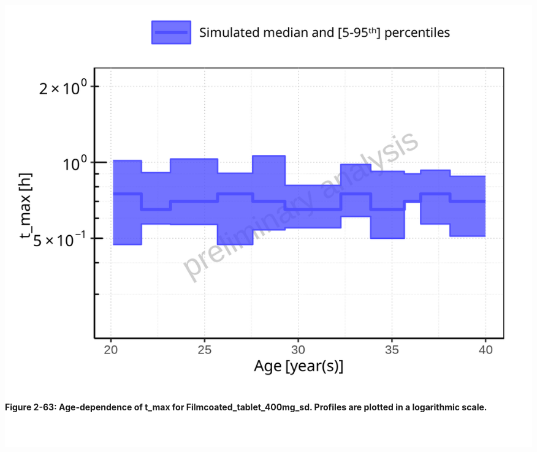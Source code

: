 ![](PKAnalysis/67_pk_parameters_Organism_Age_t_max_log.png)



**Figure 2-63: Age-dependence of t_max for Filmcoated_tablet_400mg_sd. Profiles are plotted in a logarithmic scale.**


<br>
<br>


<a id="figure-2-64"></a>
